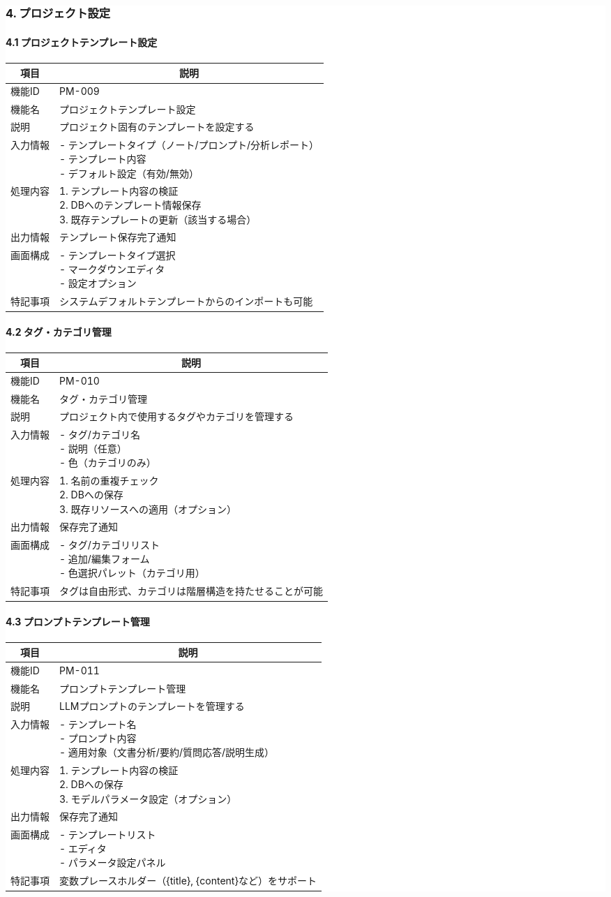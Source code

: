 ### 4. プロジェクト設定

#### 4.1 プロジェクトテンプレート設定

| 項目 | 説明 |
|------|------|
| 機能ID | PM-009 |
| 機能名 | プロジェクトテンプレート設定 |
| 説明 | プロジェクト固有のテンプレートを設定する |
| 入力情報 | - テンプレートタイプ（ノート/プロンプト/分析レポート）<br>- テンプレート内容<br>- デフォルト設定（有効/無効） |
| 処理内容 | 1. テンプレート内容の検証<br>2. DBへのテンプレート情報保存<br>3. 既存テンプレートの更新（該当する場合） |
| 出力情報 | テンプレート保存完了通知 |
| 画面構成 | - テンプレートタイプ選択<br>- マークダウンエディタ<br>- 設定オプション |
| 特記事項 | システムデフォルトテンプレートからのインポートも可能 |

#### 4.2 タグ・カテゴリ管理

| 項目 | 説明 |
|------|------|
| 機能ID | PM-010 |
| 機能名 | タグ・カテゴリ管理 |
| 説明 | プロジェクト内で使用するタグやカテゴリを管理する |
| 入力情報 | - タグ/カテゴリ名<br>- 説明（任意）<br>- 色（カテゴリのみ） |
| 処理内容 | 1. 名前の重複チェック<br>2. DBへの保存<br>3. 既存リソースへの適用（オプション） |
| 出力情報 | 保存完了通知 |
| 画面構成 | - タグ/カテゴリリスト<br>- 追加/編集フォーム<br>- 色選択パレット（カテゴリ用） |
| 特記事項 | タグは自由形式、カテゴリは階層構造を持たせることが可能 |

#### 4.3 プロンプトテンプレート管理

| 項目 | 説明 |
|------|------|
| 機能ID | PM-011 |
| 機能名 | プロンプトテンプレート管理 |
| 説明 | LLMプロンプトのテンプレートを管理する |
| 入力情報 | - テンプレート名<br>- プロンプト内容<br>- 適用対象（文書分析/要約/質問応答/説明生成） |
| 処理内容 | 1. テンプレート内容の検証<br>2. DBへの保存<br>3. モデルパラメータ設定（オプション） |
| 出力情報 | 保存完了通知 |
| 画面構成 | - テンプレートリスト<br>- エディタ<br>- パラメータ設定パネル |
| 特記事項 | 変数プレースホルダー（{title}, {content}など）をサポート |
